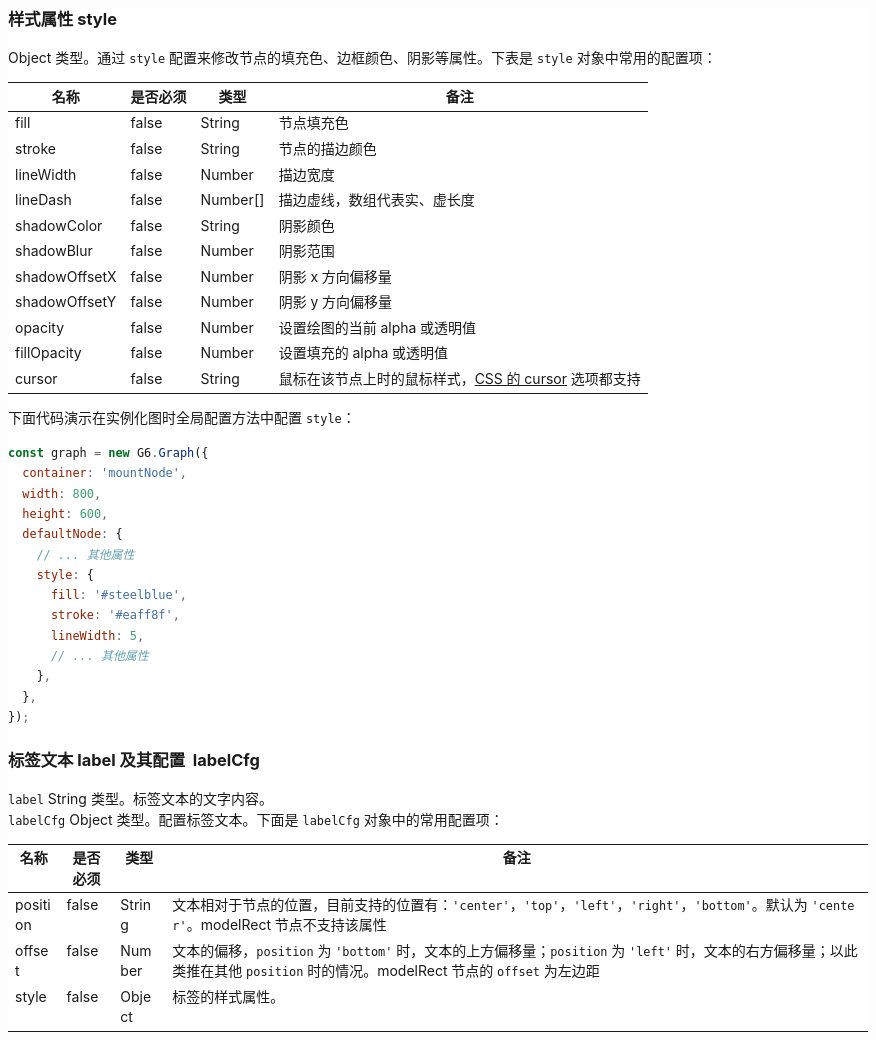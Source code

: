 ### 样式属性 style

Object 类型。通过 `style` 配置来修改节点的填充色、边框颜色、阴影等属性。下表是 `style` 对象中常用的配置项：

| 名称 | 是否必须 | 类型 | 备注 |
| --- | --- | --- | --- |
| fill | false | String | 节点填充色 |
| stroke | false | String | 节点的描边颜色 |
| lineWidth | false | Number | 描边宽度 |
| lineDash | false | Number[] | 描边虚线，数组代表实、虚长度 |
| shadowColor | false | String | 阴影颜色 |
| shadowBlur | false | Number | 阴影范围 |
| shadowOffsetX | false | Number | 阴影 x 方向偏移量 |
| shadowOffsetY | false | Number | 阴影 y 方向偏移量 |
| opacity | false | Number | 设置绘图的当前 alpha 或透明值 |
| fillOpacity | false | Number | 设置填充的 alpha 或透明值 |
| cursor | false | String | 鼠标在该节点上时的鼠标样式，[CSS 的 cursor](https://developer.mozilla.org/en-US/docs/Web/CSS/cursor) 选项都支持 |

下面代码演示在实例化图时全局配置方法中配置 `style`：

```javascript
const graph = new G6.Graph({
  container: 'mountNode',
  width: 800,
  height: 600,
  defaultNode: {
    // ... 其他属性
    style: {
      fill: '#steelblue',
      stroke: '#eaff8f',
      lineWidth: 5,
      // ... 其他属性
    },
  },
});
```

### 标签文本 label 及其配置  labelCfg

`label` String 类型。标签文本的文字内容。<br />`labelCfg` Object 类型。配置标签文本。下面是 `labelCfg` 对象中的常用配置项：

| 名称 | 是否必须 | 类型 | 备注 |
| --- | --- | --- | --- |
| position | false | String | 文本相对于节点的位置，目前支持的位置有：`'center'`，`'top'`，`'left'`，`'right'`，`'bottom'`。默认为 `'center'`。modelRect 节点不支持该属性 |
| offset | false | Number | 文本的偏移，`position` 为 `'bottom'` 时，文本的上方偏移量；`position` 为 `'left'` 时，文本的右方偏移量；以此类推在其他 `position` 时的情况。modelRect 节点的 `offset` 为左边距 |
| style | false | Object | 标签的样式属性。 |

